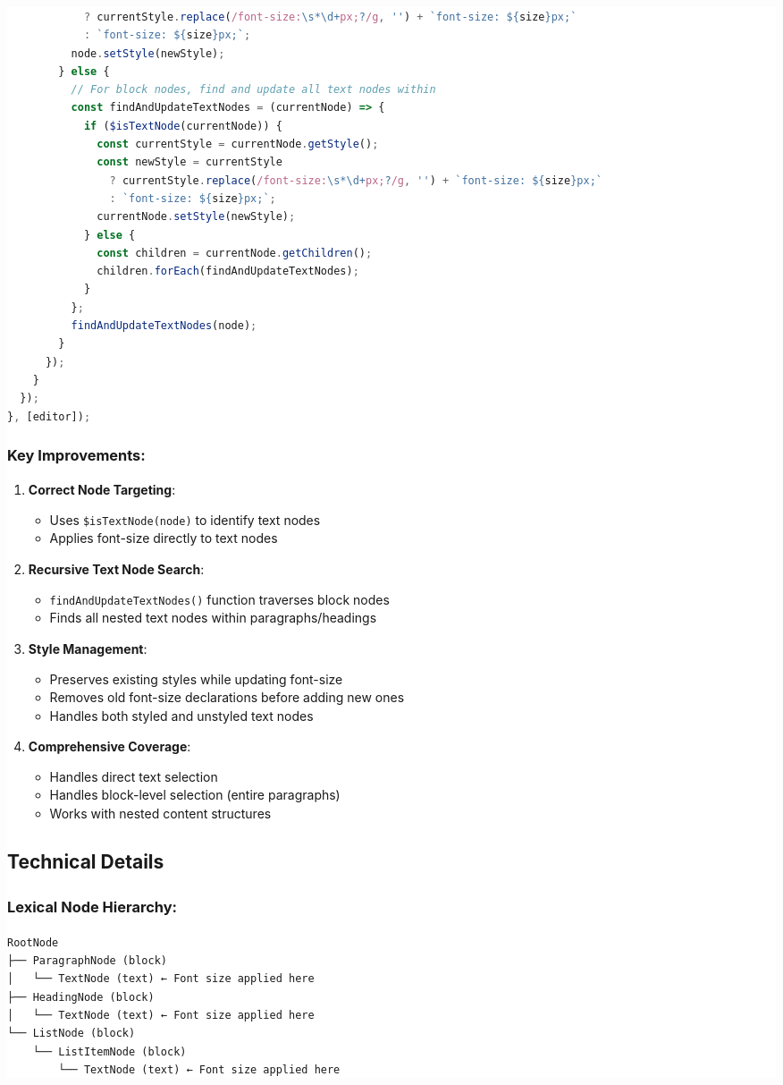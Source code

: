 ```javascript
            ? currentStyle.replace(/font-size:\s*\d+px;?/g, '') + `font-size: ${size}px;`
            : `font-size: ${size}px;`;
          node.setStyle(newStyle);
        } else {
          // For block nodes, find and update all text nodes within
          const findAndUpdateTextNodes = (currentNode) => {
            if ($isTextNode(currentNode)) {
              const currentStyle = currentNode.getStyle();
              const newStyle = currentStyle 
                ? currentStyle.replace(/font-size:\s*\d+px;?/g, '') + `font-size: ${size}px;`
                : `font-size: ${size}px;`;
              currentNode.setStyle(newStyle);
            } else {
              const children = currentNode.getChildren();
              children.forEach(findAndUpdateTextNodes);
            }
          };
          findAndUpdateTextNodes(node);
        }
      });
    }
  });
}, [editor]);
```

### **Key Improvements:**

1. **Correct Node Targeting**:
   - Uses `$isTextNode(node)` to identify text nodes
   - Applies font-size directly to text nodes

2. **Recursive Text Node Search**:
   - `findAndUpdateTextNodes()` function traverses block nodes
   - Finds all nested text nodes within paragraphs/headings

3. **Style Management**:
   - Preserves existing styles while updating font-size
   - Removes old font-size declarations before adding new ones
   - Handles both styled and unstyled text nodes

4. **Comprehensive Coverage**:
   - Handles direct text selection
   - Handles block-level selection (entire paragraphs)
   - Works with nested content structures

## Technical Details

### **Lexical Node Hierarchy:**
```
RootNode
├── ParagraphNode (block)
│   └── TextNode (text) ← Font size applied here
├── HeadingNode (block)
│   └── TextNode (text) ← Font size applied here
└── ListNode (block)
    └── ListItemNode (block)
        └── TextNode (text) ← Font size applied here
```

